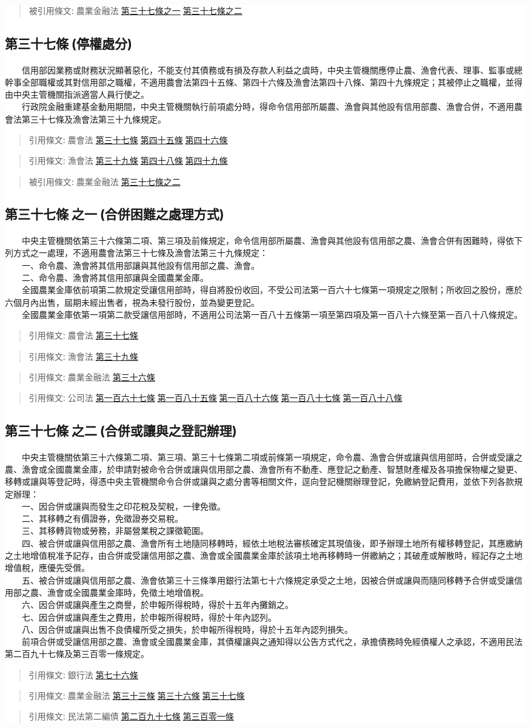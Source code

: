 > 被引用條文: 農業金融法 [第三十七條之一](../../財政金融/金融/農業金融法.md#第三十七條之一) [第三十七條之二](../../財政金融/金融/農業金融法.md#第三十七條之二)



第三十七條 (停權處分)
---------------------
　　信用部因業務或財務狀況顯著惡化，不能支付其債務或有損及存款人利益之虞時，中央主管機關應停止農、漁會代表、理事、監事或總幹事全部職權或其對信用部之職權，不適用農會法第四十五條、第四十六條及漁會法第四十八條、第四十九條規定；其被停止之職權，並得由中央主管機關指派適當人員行使之。  
　　行政院金融重建基金動用期間，中央主管機關執行前項處分時，得命令信用部所屬農、漁會與其他設有信用部農、漁會合併，不適用農會法第三十七條及漁會法第三十九條規定。  
> 引用條文: 農會法 [第三十七條](../../內政/人民團體/農會法.md#第三十七條-特別決議) [第四十五條](../../內政/人民團體/農會法.md#第四十五條-會員代表、理監事職權之停止及改選) [第四十六條](../../內政/人民團體/農會法.md#第四十六條-理監事及總幹事職權之停止或職務之解除)

> 引用條文: 漁會法 [第三十九條](../../內政/人民團體/漁會法.md#第三十九條-特別決議) [第四十八條](../../內政/人民團體/漁會法.md#第四十八條-會員代表理監事職權之停止) [第四十九條](../../內政/人民團體/漁會法.md#第四十九條-理監事及總幹事職權之停止或職務之解除)

> 被引用條文: 農業金融法 [第三十七條之二](../../財政金融/金融/農業金融法.md#第三十七條之二)



第三十七條 之一 (合併困難之處理方式)
------------------------------------
　　中央主管機關依第三十六條第二項、第三項及前條規定，命令信用部所屬農、漁會與其他設有信用部之農、漁會合併有困難時，得依下列方式之一處理，不適用農會法第三十七條及漁會法第三十九條規定：  
　　一、命令農、漁會將其信用部讓與其他設有信用部之農、漁會。  
　　二、命令農、漁會將其信用部讓與全國農業金庫。  
　　全國農業金庫依前項第二款規定受讓信用部時，得自將股份收回，不受公司法第一百六十七條第一項規定之限制；所收回之股份，應於六個月內出售，屆期未經出售者，視為未發行股份，並為變更登記。  
　　全國農業金庫依第一項第二款受讓信用部時，不適用公司法第一百八十五條第一項至第四項及第一百八十六條至第一百八十八條規定。  
> 引用條文: 農會法 [第三十七條](../../內政/人民團體/農會法.md#第三十七條-特別決議)

> 引用條文: 漁會法 [第三十九條](../../內政/人民團體/漁會法.md#第三十九條-特別決議)

> 引用條文: 農業金融法 [第三十六條](../../財政金融/金融/農業金融法.md#第三十六條-輔導小組之設置)

> 引用條文: 公司法 [第一百六十七條](../../經濟貿易/商業/公司法.md#第一百六十七條-股份之收回、收買或收為質物) [第一百八十五條](../../經濟貿易/商業/公司法.md#第一百八十五條-營業政策重大變更) [第一百八十六條](../../經濟貿易/商業/公司法.md#第一百八十六條-少數股東請求收買權) [第一百八十七條](../../經濟貿易/商業/公司法.md#第一百八十七條-收買股份之價格) [第一百八十八條](../../經濟貿易/商業/公司法.md#第一百八十八條-股份收買請求權之失效)



第三十七條 之二 (合併或讓與之登記辦理)
--------------------------------------
　　中央主管機關依第三十六條第二項、第三項、第三十七條第二項或前條第一項規定，命令農、漁會合併或讓與信用部時，合併或受讓之農、漁會或全國農業金庫，於申請對被命令合併或讓與信用部之農、漁會所有不動產、應登記之動產、智慧財產權及各項擔保物權之變更、移轉或讓與等登記時，得憑中央主管機關命令合併或讓與之處分書等相關文件，逕向登記機關辦理登記，免繳納登記費用，並依下列各款規定辦理：  
　　一、因合併或讓與而發生之印花稅及契稅，一律免徵。  
　　二、其移轉之有價證券，免徵證券交易稅。  
　　三、其移轉貨物或勞務，非屬營業稅之課徵範圍。  
　　四、被合併或讓與信用部之農、漁會所有土地隨同移轉時，經依土地稅法審核確定其現值後，即予辦理土地所有權移轉登記，其應繳納之土地增值稅准予記存，由合併或受讓信用部之農、漁會或全國農業金庫於該項土地再移轉時一併繳納之；其破產或解散時，經記存之土地增值稅，應優先受償。  
　　五、被合併或讓與信用部之農、漁會依第三十三條準用銀行法第七十六條規定承受之土地，因被合併或讓與而隨同移轉予合併或受讓信用部之農、漁會或全國農業金庫時，免徵土地增值稅。  
　　六、因合併或讓與產生之商譽，於申報所得稅時，得於十五年內攤銷之。  
　　七、因合併或讓與產生之費用，於申報所得稅時，得於十年內認列。  
　　八、因合併或讓與出售不良債權所受之損失，於申報所得稅時，得於十五年內認列損失。  
　　前項合併或受讓信用部之農、漁會或全國農業金庫，其債權讓與之通知得以公告方式代之，承擔債務時免經債權人之承認，不適用民法第二百九十七條及第三百零一條規定。  
> 引用條文: 銀行法 [第七十六條](../../財政金融/銀行/銀行法.md#第七十六條-承受擔保物之處分)

> 引用條文: 農業金融法 [第三十三條](../../財政金融/金融/農業金融法.md#第三十三條-信用部管理準用規定) [第三十六條](../../財政金融/金融/農業金融法.md#第三十六條-輔導小組之設置) [第三十七條](../../財政金融/金融/農業金融法.md#第三十七條-停權處分)

> 引用條文: 民法第二編債 [第二百九十七條](../../法務/民事/民法第二編債.md#第二百九十七條-債權讓與之通知) [第三百零一條](../../法務/民事/民法第二編債.md#第三百零一條-免責的債務承擔－與債務人訂立契約)
